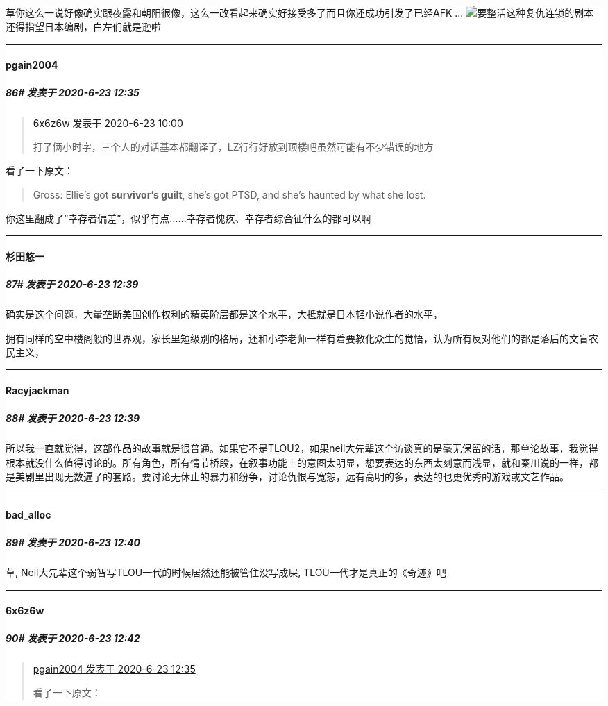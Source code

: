 草你这么一说好像确实跟夜露和朝阳很像，这么一改看起来确实好接受多了而且你还成功引发了已经AFK ...</blockquote>
<img src="https://static.saraba1st.com/image/smiley/face2017/034.png" referrerpolicy="no-referrer">要整活这种复仇连锁的剧本还得指望日本编剧，白左们就是逊啦


-----

####  pgain2004  
##### 86#       发表于 2020-6-23 12:35


<blockquote><a href="httphttps://bbs.saraba1st.com/2b/forum.php?mod=redirect&amp;goto=findpost&amp;pid=47915331&amp;ptid=1943532" target="_blank">6x6z6w 发表于 2020-6-23 10:00</a>

打了俩小时字，三个人的对话基本都翻译了，LZ行行好放到顶楼吧虽然可能有不少错误的地方</blockquote>
看了一下原文： <blockquote>Gross: Ellie’s got <strong>survivor’s guilt</strong>, she’s got PTSD, and she’s haunted by what she lost.</blockquote>
你这里翻成了“幸存者偏差”，似乎有点……幸存者愧疚、幸存者综合征什么的都可以啊


-----

####  杉田悠一  
##### 87#       发表于 2020-6-23 12:39


确实是这个问题，大量垄断美国创作权利的精英阶层都是这个水平，大抵就是日本轻小说作者的水平，

拥有同样的空中楼阁般的世界观，家长里短级别的格局，还和小李老师一样有着要教化众生的觉悟，认为所有反对他们的都是落后的文盲农民主义，


-----

####  Racyjackman  
##### 88#       发表于 2020-6-23 12:39


所以我一直就觉得，这部作品的故事就是很普通。如果它不是TLOU2，如果neil大先辈这个访谈真的是毫无保留的话，那单论故事，我觉得根本就没什么值得讨论的。所有角色，所有情节桥段，在叙事功能上的意图太明显，想要表达的东西太刻意而浅显，就和秦川说的一样，都是美剧里出现无数遍了的套路。要讨论无休止的暴力和纷争，讨论仇恨与宽恕，远有高明的多，表达的也更优秀的游戏或文艺作品。


-----

####  bad_alloc  
##### 89#       发表于 2020-6-23 12:40


草, Neil大先辈这个弱智写TLOU一代的时候居然还能被管住没写成屎, TLOU一代才是真正的《奇迹》吧


-----

####  6x6z6w  
##### 90#       发表于 2020-6-23 12:42


<blockquote><a href="httphttps://bbs.saraba1st.com/2b/forum.php?mod=redirect&amp;goto=findpost&amp;pid=47917526&amp;ptid=1943532" target="_blank">pgain2004 发表于 2020-6-23 12:35</a>

看了一下原文：
